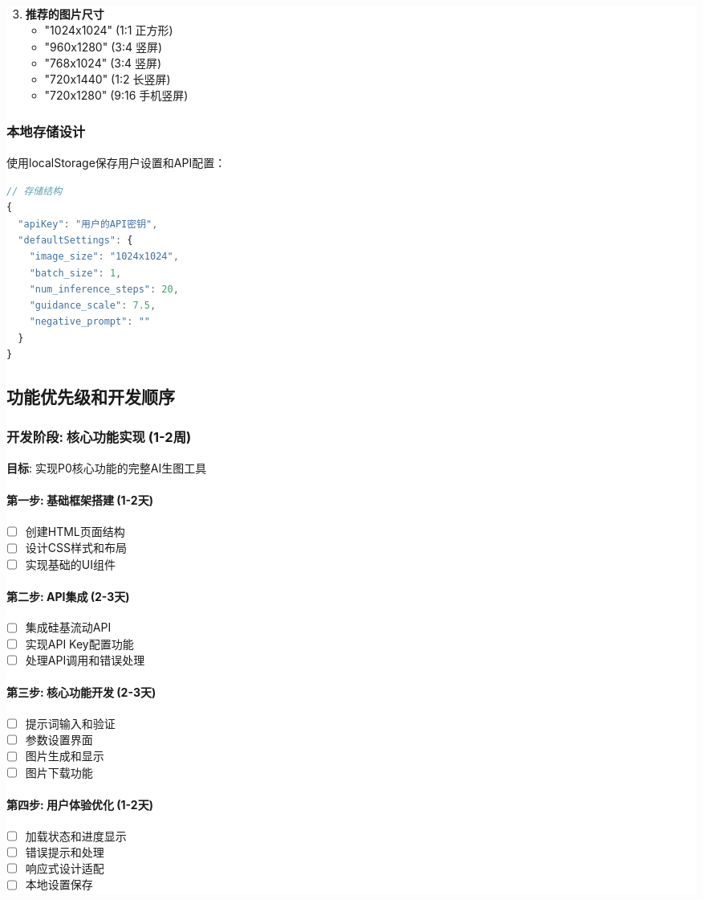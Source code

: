 3. **推荐的图片尺寸**
   - "1024x1024" (1:1 正方形)
   - "960x1280" (3:4 竖屏)
   - "768x1024" (3:4 竖屏)
   - "720x1440" (1:2 长竖屏)
   - "720x1280" (9:16 手机竖屏)

### 本地存储设计

使用localStorage保存用户设置和API配置：
```javascript
// 存储结构
{
  "apiKey": "用户的API密钥",
  "defaultSettings": {
    "image_size": "1024x1024",
    "batch_size": 1,
    "num_inference_steps": 20,
    "guidance_scale": 7.5,
    "negative_prompt": ""
  }
}
```

## 功能优先级和开发顺序

### 开发阶段: 核心功能实现 (1-2周)
**目标**: 实现P0核心功能的完整AI生图工具

#### 第一步: 基础框架搭建 (1-2天)
- [ ] 创建HTML页面结构
- [ ] 设计CSS样式和布局
- [ ] 实现基础的UI组件

#### 第二步: API集成 (2-3天)
- [ ] 集成硅基流动API
- [ ] 实现API Key配置功能
- [ ] 处理API调用和错误处理

#### 第三步: 核心功能开发 (2-3天)
- [ ] 提示词输入和验证
- [ ] 参数设置界面
- [ ] 图片生成和显示
- [ ] 图片下载功能

#### 第四步: 用户体验优化 (1-2天)
- [ ] 加载状态和进度显示
- [ ] 错误提示和处理
- [ ] 响应式设计适配
- [ ] 本地设置保存
